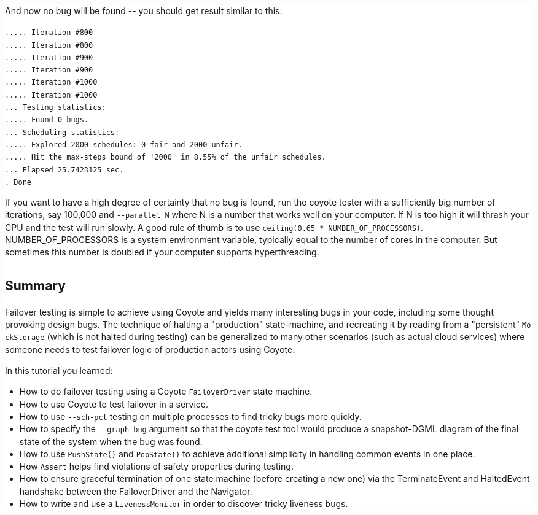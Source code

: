 And now no bug will be found -- you should get result similar to this:

```
..... Iteration #800
..... Iteration #800
..... Iteration #900
..... Iteration #900
..... Iteration #1000
..... Iteration #1000
... Testing statistics:
..... Found 0 bugs.
... Scheduling statistics:
..... Explored 2000 schedules: 0 fair and 2000 unfair.
..... Hit the max-steps bound of '2000' in 8.55% of the unfair schedules.
... Elapsed 25.7423125 sec.
. Done
```
If you want to have a high degree of certainty that no bug is found, run the coyote tester with a sufficiently big number
of iterations, say 100,000 and `--parallel N`  where N is a number that works well on your computer. If N is too high
it will thrash your CPU and the test will run slowly. A good rule of thumb is to use `ceiling(0.65 * NUMBER_OF_PROCESSORS)`.
NUMBER_OF_PROCESSORS is a system environment variable, typically equal to the number of cores in the computer.
But sometimes this number is doubled if your computer supports hyperthreading.

## Summary

Failover testing is simple to achieve using Coyote and yields many interesting bugs in your code, including
some thought provoking design bugs.  The technique of halting a "production" state-machine, and recreating
it by reading from a "persistent" `MockStorage` (which is not halted during testing) can be generalized to many other
scenarios (such as actual cloud services) where someone needs to test failover logic of production actors using Coyote.

In this tutorial you learned:

- How to do failover testing using a Coyote `FailoverDriver` state machine.
- How to use Coyote to test failover in a service.
- How to use `--sch-pct` testing on multiple processes to find tricky bugs more quickly.
- How to specify the `--graph-bug` argument so that the coyote test tool would produce a snapshot-DGML diagram of the
final state of the system when the bug was found.
- How to use `PushState()` and `PopState()` to achieve additional simplicity in handling common events in one place.
- How `Assert` helps find violations of safety properties during testing.
- How to ensure graceful termination of one state machine (before creating a new one) via the TerminateEvent and
HaltedEvent handshake between the FailoverDriver and the Navigator.
- How to write and use a `LivenessMonitor` in order to discover tricky liveness bugs.

